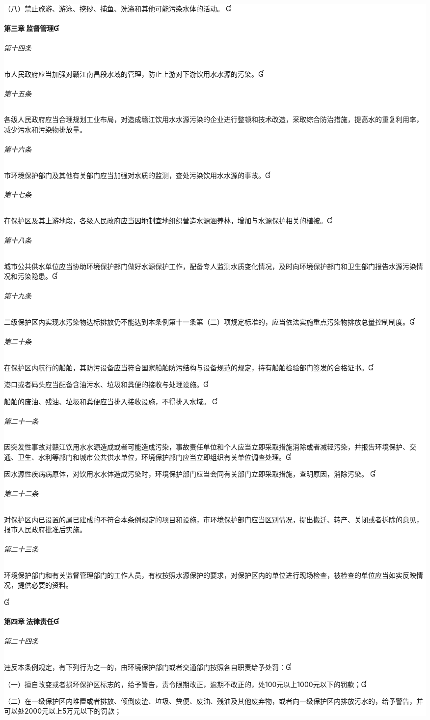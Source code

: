 （八）禁止旅游、游泳、挖砂、捕鱼、洗涤和其他可能污染水体的活动。 

#### 第三章 监督管理

###### 第十四条

市人民政府应当加强对赣江南昌段水域的管理，防止上游对下游饮用水水源的污染。

###### 第十五条

各级人民政府应当合理规划工业布局，对造成赣江饮用水水源污染的企业进行整顿和技术改造，采取综合防治措施，提高水的重复利用率，减少污水和污染物排放量。

###### 第十六条

市环境保护部门及其他有关部门应当加强对水质的监测，查处污染饮用水水源的事故。

###### 第十七条

在保护区及其上游地段，各级人民政府应当因地制宜地组织营造水源涵养林，增加与水源保护相关的植被。

###### 第十八条

城市公共供水单位应当协助环境保护部门做好水源保护工作，配备专人监测水质变化情况，及时向环境保护部门和卫生部门报告水源污染情况和污染隐患。

###### 第十九条

二级保护区内实现水污染物达标排放仍不能达到本条例第十一条第（二）项规定标准的，应当依法实施重点污染物排放总量控制制度。

###### 第二十条

在保护区内航行的船舶，其防污设备应当符合国家船舶防污结构与设备规范的规定，持有船舶检验部门签发的合格证书。

港口或者码头应当配备含油污水、垃圾和粪便的接收与处理设施。

船舶的废油、残油、垃圾和粪便应当排入接收设施，不得排入水域。 

###### 第二十一条

因突发性事故对赣江饮用水水源造成或者可能造成污染，事故责任单位和个人应当立即采取措施消除或者减轻污染，并报告环境保护、交通、卫生、水利等部门和城市公共供水单位，环境保护部门应当立即组织有关单位调查处理。

因水源性疾病病原体，对饮用水水体造成污染时，环境保护部门应当会同有关部门立即采取措施，查明原因，消除污染。 

###### 第二十二条

对保护区内已设置的属已建成的不符合本条例规定的项目和设施，市环境保护部门应当区别情况，提出搬迁、转产、关闭或者拆除的意见，报市人民政府批准后实施。

###### 第二十三条

环境保护部门和有关监督管理部门的工作人员，有权按照水源保护的要求，对保护区内的单位进行现场检查，被检查的单位应当如实反映情况，提供必要的资料。



#### 第四章 法律责任

###### 第二十四条

违反本条例规定，有下列行为之一的，由环境保护部门或者交通部门按照各自职责给予处罚：

（一）擅自改变或者损坏保护区标志的，给予警告，责令限期改正，逾期不改正的，处100元以上1000元以下的罚款；

（二）在一级保护区内堆置或者排放、倾倒废渣、垃圾、粪便、废油、残油及其他废弃物，或者向一级保护区内排放污水的，给予警告，并可以处2000元以上5万元以下的罚款；
